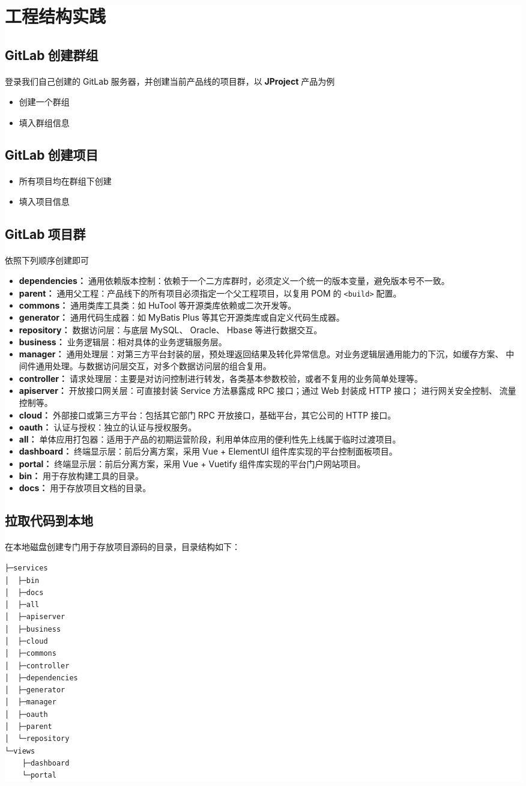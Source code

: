 # 工程结构实践

## GitLab 创建群组

登录我们自己创建的 GitLab 服务器，并创建当前产品线的项目群，以 **JProject** 产品为例

- 创建一个群组

- 填入群组信息

## GitLab 创建项目

- 所有项目均在群组下创建

- 填入项目信息

## GitLab 项目群

依照下列顺序创建即可

- **dependencies：** 通用依赖版本控制：依赖于一个二方库群时，必须定义一个统一的版本变量，避免版本号不一致。
- **parent：** 通用父工程：产品线下的所有项目必须指定一个父工程项目，以复用 POM 的 `<build>` 配置。
- **commons：** 通用类库工具类：如 HuTool 等开源类库依赖或二次开发等。
- **generator：** 通用代码生成器：如 MyBatis Plus 等其它开源类库或自定义代码生成器。
- **repository：** 数据访问层：与底层 MySQL、 Oracle、 Hbase 等进行数据交互。
- **business：** 业务逻辑层：相对具体的业务逻辑服务层。
- **manager：** 通用处理层：对第三方平台封装的层，预处理返回结果及转化异常信息。对业务逻辑层通用能力的下沉，如缓存方案、 中间件通用处理。与数据访问层交互，对多个数据访问层的组合复用。
- **controller：** 请求处理层：主要是对访问控制进行转发，各类基本参数校验，或者不复用的业务简单处理等。
- **apiserver：** 开放接口网关层：可直接封装 Service 方法暴露成 RPC 接口；通过 Web 封装成 HTTP 接口； 进行网关安全控制、 流量控制等。
- **cloud：** 外部接口或第三方平台：包括其它部门 RPC 开放接口，基础平台，其它公司的 HTTP 接口。
- **oauth：** 认证与授权：独立的认证与授权服务。
- **all：** 单体应用打包器：适用于产品的初期运营阶段，利用单体应用的便利性先上线属于临时过渡项目。
- **dashboard：** 终端显示层：前后分离方案，采用 Vue + ElementUI 组件库实现的平台控制面板项目。
- **portal：** 终端显示层：前后分离方案，采用 Vue + Vuetify 组件库实现的平台门户网站项目。
- **bin：** 用于存放构建工具的目录。
- **docs：** 用于存放项目文档的目录。

## 拉取代码到本地

在本地磁盘创建专门用于存放项目源码的目录，目录结构如下：

```text
├─services
│  ├─bin
│  ├─docs
│  ├─all
│  ├─apiserver
│  ├─business
│  ├─cloud
│  ├─commons
│  ├─controller
│  ├─dependencies
│  ├─generator
│  ├─manager
│  ├─oauth
│  ├─parent
│  └─repository
└─views
    ├─dashboard
    └─portal
```
